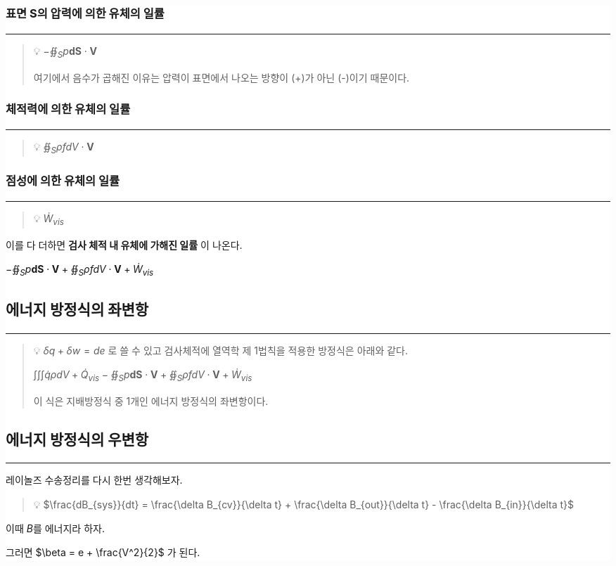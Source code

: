 ### 표면 S의 압력에 의한 유체의 일률

---

> 💡 $-\oiint_S p  \mathbf{dS} \cdot \mathbf{V}$
>
> 여기에서 음수가 곱해진 이유는 압력이 표면에서 나오는 방향이 (+)가 아닌 (-)이기 때문이다.
>

### 체적력에 의한 유체의 일률

---

> 💡 $\oiint_S \rho f  dV \cdot \mathbf{V}$
>

### 점성에 의한 유체의 일률

---

> 💡 ${\dot{W}}_{vis}$
>

이를 다 더하면 **검사 체적 내 유체에 가해진 일률** 이 나온다.

$-\oiint_S p  \mathbf{dS} \cdot \mathbf{V} + \oiint_S \rho f  dV \cdot \mathbf{V} + {\dot{W}}_{vis}$

## 에너지 방정식의 좌변항

---

 

> 💡 $\delta q + \delta w = de$ 로 쓸 수 있고 검사체적에 열역학 제 1법칙을 적용한 방정식은 아래와 같다.
>
> $\int\int\int {\dot{q}} \rho dV + {{\dot{Q}}_{vis}}-\oiint_S p  \mathbf{dS} \cdot \mathbf{V} + \oiint_S \rho f  dV \cdot \mathbf{V} + {\dot{W}}_{vis}$
>
> 이 식은 지배방정식 중 1개인 에너지 방정식의 좌변항이다.
>

## 에너지 방정식의 우변항

---

레이놀즈 수송정리를 다시 한번 생각해보자.

> 💡 $\frac{dB_{sys}}{dt} = \frac{\delta B_{cv}}{\delta t} + \frac{\delta B_{out}}{\delta t}  - \frac{\delta B_{in}}{\delta t}$
>

이때 $B$를 에너지라 하자. 

그러면 $\beta = e + \frac{V^2}{2}$  가 된다. 
